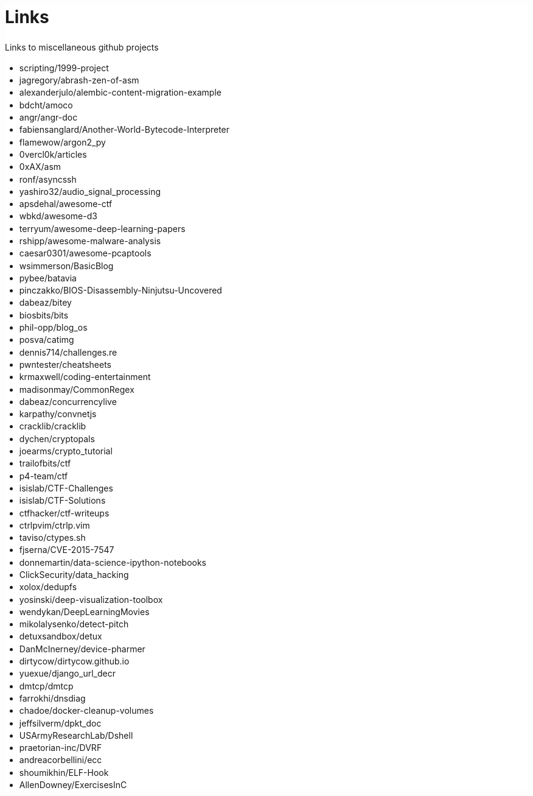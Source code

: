 # Links
Links to miscellaneous github projects

* scripting/1999-project
* jagregory/abrash-zen-of-asm
* alexanderjulo/alembic-content-migration-example
* bdcht/amoco
* angr/angr-doc
* fabiensanglard/Another-World-Bytecode-Interpreter
* flamewow/argon2_py
* 0vercl0k/articles
* 0xAX/asm
* ronf/asyncssh
* yashiro32/audio_signal_processing
* apsdehal/awesome-ctf
* wbkd/awesome-d3
* terryum/awesome-deep-learning-papers
* rshipp/awesome-malware-analysis
* caesar0301/awesome-pcaptools
* wsimmerson/BasicBlog
* pybee/batavia
* pinczakko/BIOS-Disassembly-Ninjutsu-Uncovered
* dabeaz/bitey
* biosbits/bits
* phil-opp/blog_os
* posva/catimg
* dennis714/challenges.re
* pwntester/cheatsheets
* krmaxwell/coding-entertainment
* madisonmay/CommonRegex
* dabeaz/concurrencylive
* karpathy/convnetjs
* cracklib/cracklib
* dychen/cryptopals
* joearms/crypto_tutorial
* trailofbits/ctf
* p4-team/ctf
* isislab/CTF-Challenges
* isislab/CTF-Solutions
* ctfhacker/ctf-writeups
* ctrlpvim/ctrlp.vim
* taviso/ctypes.sh
* fjserna/CVE-2015-7547
* donnemartin/data-science-ipython-notebooks
* ClickSecurity/data_hacking
* xolox/dedupfs
* yosinski/deep-visualization-toolbox
* wendykan/DeepLearningMovies
* mikolalysenko/detect-pitch
* detuxsandbox/detux
* DanMcInerney/device-pharmer
* dirtycow/dirtycow.github.io
* yuexue/django_url_decr
* dmtcp/dmtcp
* farrokhi/dnsdiag
* chadoe/docker-cleanup-volumes
* jeffsilverm/dpkt_doc
* USArmyResearchLab/Dshell
* praetorian-inc/DVRF
* andreacorbellini/ecc
* shoumikhin/ELF-Hook
* AllenDowney/ExercisesInC